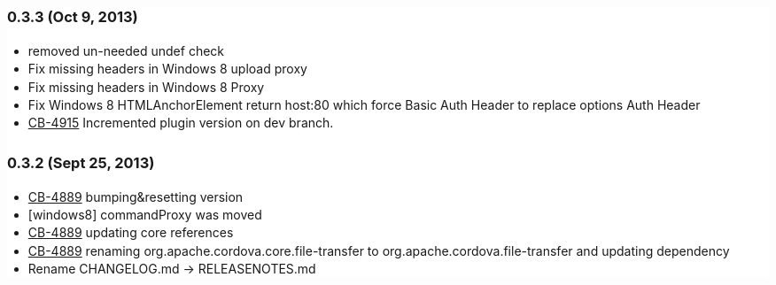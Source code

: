 ### 0.3.3 (Oct 9, 2013)

- removed un-needed undef check
- Fix missing headers in Windows 8 upload proxy
- Fix missing headers in Windows 8 Proxy
- Fix Windows 8 HTMLAnchorElement return host:80 which force Basic Auth Header to replace options Auth Header
- [CB-4915](https://issues.apache.org/jira/browse/CB-4915) Incremented plugin version on dev branch.

### 0.3.2 (Sept 25, 2013)

- [CB-4889](https://issues.apache.org/jira/browse/CB-4889) bumping&resetting version
- [windows8] commandProxy was moved
- [CB-4889](https://issues.apache.org/jira/browse/CB-4889) updating core references
- [CB-4889](https://issues.apache.org/jira/browse/CB-4889) renaming org.apache.cordova.core.file-transfer to org.apache.cordova.file-transfer and updating dependency
- Rename CHANGELOG.md -> RELEASENOTES.md
